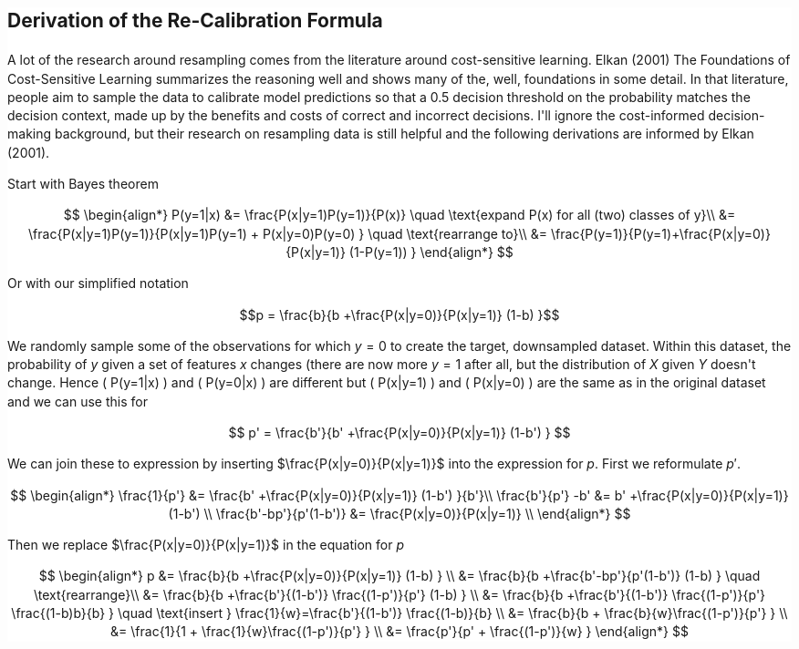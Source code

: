 ## Derivation of the Re-Calibration Formula

A lot of the research around resampling comes from the literature around cost-sensitive learning. Elkan (2001) The Foundations of Cost-Sensitive Learning summarizes the reasoning well and shows many of the, well, foundations in some detail. In that literature, people aim to sample the data to calibrate model predictions so that a 0.5 decision  threshold on the probability matches the decision context, made up by the benefits and costs of correct and incorrect decisions. I'll ignore the cost-informed decision-making background, but their research on resampling data is still helpful and the following derivations are informed by Elkan (2001). 

Start with Bayes theorem

$$
\begin{align*} 
P(y=1|x) &= \frac{P(x|y=1)P(y=1)}{P(x)} \quad \text{expand P(x) for all (two) classes of y}\\
 &= \frac{P(x|y=1)P(y=1)}{P(x|y=1)P(y=1) + P(x|y=0)P(y=0) }  \quad \text{rearrange to}\\
 &= \frac{P(y=1)}{P(y=1)+\frac{P(x|y=0)}{P(x|y=1)} (1-P(y=1)) }
\end{align*}
$$

Or with our simplified notation

$$p = \frac{b}{b +\frac{P(x|y=0)}{P(x|y=1)} (1-b) }$$

We randomly sample some of the observations for which $y=0$ to create the target, downsampled dataset. Within this dataset, the probability of $y$ given a set of features $x$ changes (there are now more $y=1$ after all, but the distribution of $X$ given $Y$ doesn't change. Hence \( P(y=1|x) \) and \( P(y=0|x) \) are different but \( P(x|y=1) \)  and \( P(x|y=0) \) are the same as in the original dataset and we can use this for

$$ p' = \frac{b'}{b' +\frac{P(x|y=0)}{P(x|y=1)} (1-b') } $$

We can join these to expression by inserting $\frac{P(x|y=0)}{P(x|y=1)}$ into the expression for $p$. First we reformulate $p'$.

$$
\begin{align*}
\frac{1}{p'} &= \frac{b' +\frac{P(x|y=0)}{P(x|y=1)} (1-b') }{b'}\\
\frac{b'}{p'} -b' &= b' +\frac{P(x|y=0)}{P(x|y=1)} (1-b') \\
\frac{b'-bp'}{p'(1-b')}  &= \frac{P(x|y=0)}{P(x|y=1)}  \\
\end{align*}
$$

Then we replace $\frac{P(x|y=0)}{P(x|y=1)}$ in the equation for $p$

$$
\begin{align*}
p &= \frac{b}{b +\frac{P(x|y=0)}{P(x|y=1)} (1-b) } \\
&= \frac{b}{b +\frac{b'-bp'}{p'(1-b')} (1-b) } \quad \text{rearrange}\\
&= \frac{b}{b +\frac{b'}{(1-b')} \frac{(1-p')}{p'} (1-b) } \\
&= \frac{b}{b +\frac{b'}{(1-b')} \frac{(1-p')}{p'} \frac{(1-b)b}{b} } \quad \text{insert } \frac{1}{w}=\frac{b'}{(1-b')} \frac{(1-b)}{b} \\
&= \frac{b}{b + \frac{b}{w}\frac{(1-p')}{p'}  } \\
&= \frac{1}{1 + \frac{1}{w}\frac{(1-p')}{p'}  } \\
&= \frac{p'}{p' + \frac{(1-p')}{w}  }
\end{align*}
$$
